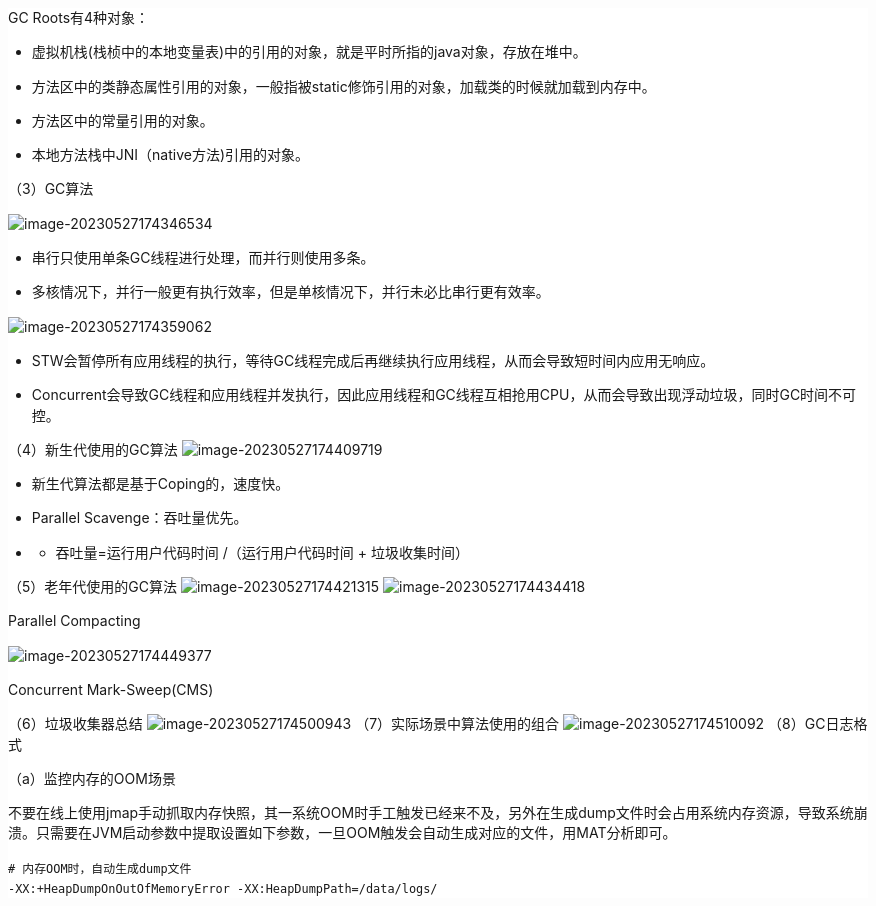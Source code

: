 GC Roots有4种对象：

- 虚拟机栈(栈桢中的本地变量表)中的引用的对象，就是平时所指的java对象，存放在堆中。

- 方法区中的类静态属性引用的对象，一般指被static修饰引用的对象，加载类的时候就加载到内存中。

- 方法区中的常量引用的对象。

- 本地方法栈中JNI（native方法)引用的对象。

（3）GC算法

![image-20230527174346534](https://jy-imgs.oss-cn-beijing.aliyuncs.com/img/20230527174347.png)

- 串行只使用单条GC线程进行处理，而并行则使用多条。

- 多核情况下，并行一般更有执行效率，但是单核情况下，并行未必比串行更有效率。

![image-20230527174359062](https://jy-imgs.oss-cn-beijing.aliyuncs.com/img/20230527174400.png)

- STW会暂停所有应用线程的执行，等待GC线程完成后再继续执行应用线程，从而会导致短时间内应用无响应。

- Concurrent会导致GC线程和应用线程并发执行，因此应用线程和GC线程互相抢用CPU，从而会导致出现浮动垃圾，同时GC时间不可控。

（4）新生代使用的GC算法
![image-20230527174409719](https://jy-imgs.oss-cn-beijing.aliyuncs.com/img/20230527174410.png)

- 新生代算法都是基于Coping的，速度快。

- Parallel Scavenge：吞吐量优先。
- - 吞吐量=运行用户代码时间 /（运行用户代码时间 + 垃圾收集时间）

（5）老年代使用的GC算法
![image-20230527174421315](https://jy-imgs.oss-cn-beijing.aliyuncs.com/img/20230527174422.png)
![image-20230527174434418](https://jy-imgs.oss-cn-beijing.aliyuncs.com/img/20230527174435.png)

Parallel Compacting

![image-20230527174449377](https://jy-imgs.oss-cn-beijing.aliyuncs.com/img/20230527174450.png)

Concurrent Mark-Sweep(CMS)

（6）垃圾收集器总结
![image-20230527174500943](https://jy-imgs.oss-cn-beijing.aliyuncs.com/img/20230527174501.png)
（7）实际场景中算法使用的组合
![image-20230527174510092](https://jy-imgs.oss-cn-beijing.aliyuncs.com/img/20230527174510.png)
（8）GC日志格式

（a）监控内存的OOM场景

不要在线上使用jmap手动抓取内存快照，其一系统OOM时手工触发已经来不及，另外在生成dump文件时会占用系统内存资源，导致系统崩溃。只需要在JVM启动参数中提取设置如下参数，一旦OOM触发会自动生成对应的文件，用MAT分析即可。

```
# 内存OOM时，自动生成dump文件 
-XX:+HeapDumpOnOutOfMemoryError -XX:HeapDumpPath=/data/logs/
```
